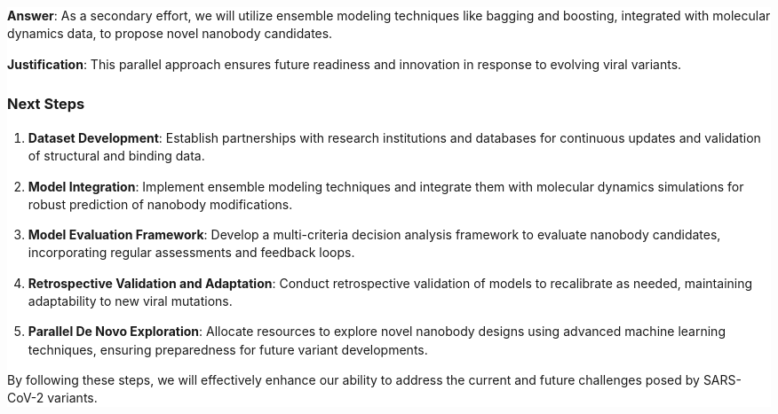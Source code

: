    **Answer**: As a secondary effort, we will utilize ensemble modeling techniques like bagging and boosting, integrated with molecular dynamics data, to propose novel nanobody candidates.

   **Justification**: This parallel approach ensures future readiness and innovation in response to evolving viral variants.

### Next Steps

1. **Dataset Development**: Establish partnerships with research institutions and databases for continuous updates and validation of structural and binding data.

2. **Model Integration**: Implement ensemble modeling techniques and integrate them with molecular dynamics simulations for robust prediction of nanobody modifications.

3. **Model Evaluation Framework**: Develop a multi-criteria decision analysis framework to evaluate nanobody candidates, incorporating regular assessments and feedback loops.

4. **Retrospective Validation and Adaptation**: Conduct retrospective validation of models to recalibrate as needed, maintaining adaptability to new viral mutations.

5. **Parallel De Novo Exploration**: Allocate resources to explore novel nanobody designs using advanced machine learning techniques, ensuring preparedness for future variant developments.

By following these steps, we will effectively enhance our ability to address the current and future challenges posed by SARS-CoV-2 variants.

